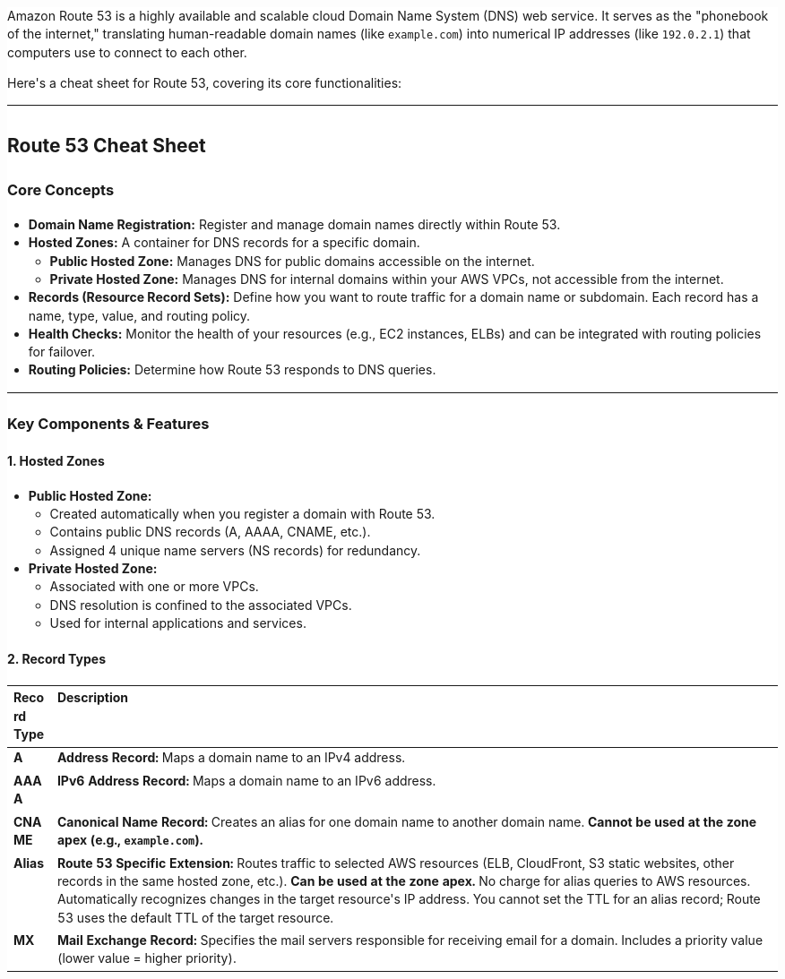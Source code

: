 Amazon Route 53 is a highly available and scalable cloud Domain Name System (DNS) web service. It serves as the "phonebook of the internet," translating human-readable domain names (like `example.com`) into numerical IP addresses (like `192.0.2.1`) that computers use to connect to each other.

Here's a cheat sheet for Route 53, covering its core functionalities:

---

## Route 53 Cheat Sheet

### Core Concepts

* **Domain Name Registration:** Register and manage domain names directly within Route 53.
* **Hosted Zones:** A container for DNS records for a specific domain.
    * **Public Hosted Zone:** Manages DNS for public domains accessible on the internet.
    * **Private Hosted Zone:** Manages DNS for internal domains within your AWS VPCs, not accessible from the internet.
* **Records (Resource Record Sets):** Define how you want to route traffic for a domain name or subdomain. Each record has a name, type, value, and routing policy.
* **Health Checks:** Monitor the health of your resources (e.g., EC2 instances, ELBs) and can be integrated with routing policies for failover.
* **Routing Policies:** Determine how Route 53 responds to DNS queries.

---

### Key Components & Features

#### 1. Hosted Zones

* **Public Hosted Zone:**
    * Created automatically when you register a domain with Route 53.
    * Contains public DNS records (A, AAAA, CNAME, etc.).
    * Assigned 4 unique name servers (NS records) for redundancy.
* **Private Hosted Zone:**
    * Associated with one or more VPCs.
    * DNS resolution is confined to the associated VPCs.
    * Used for internal applications and services.

#### 2. Record Types

| Record Type | Description                                                                                                                                                                                                                                                                                                                                                                                                                                                                                                                                                                                           |
| :---------- | :---------------------------------------------------------------------------------------------------------------------------------------------------------------------------------------------------------------------------------------------------------------------------------------------------------------------------------------------------------------------------------------------------------------------------------------------------------------------------------------------------------------------------------------------------------------------------------------------------- |
| **A** | **Address Record:** Maps a domain name to an IPv4 address.                                                                                                                                                                                                                                                                                                                                                                                                                                                                                                                                            |
| **AAAA** | **IPv6 Address Record:** Maps a domain name to an IPv6 address.                                                                                                                                                                                                                                                                                                                                                                                                                                                                                                                                       |
| **CNAME** | **Canonical Name Record:** Creates an alias for one domain name to another domain name. **Cannot be used at the zone apex (e.g., `example.com`).** |
| **Alias** | **Route 53 Specific Extension:** Routes traffic to selected AWS resources (ELB, CloudFront, S3 static websites, other records in the same hosted zone, etc.). **Can be used at the zone apex.** No charge for alias queries to AWS resources. Automatically recognizes changes in the target resource's IP address. You cannot set the TTL for an alias record; Route 53 uses the default TTL of the target resource.                                                                                                                                                                                                |
| **MX** | **Mail Exchange Record:** Specifies the mail servers responsible for receiving email for a domain. Includes a priority value (lower value = higher priority).                                                                                                                                                                                                                                                                                                                                                                                                                                         |